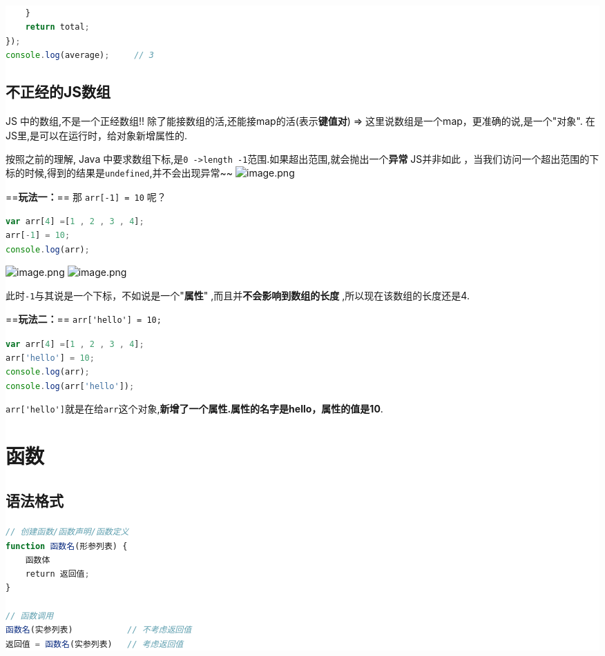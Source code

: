 ```js
    }
    return total;
});
console.log(average);     // 3
```


## 不正经的JS数组
JS 中的数组,不是一个正经数组!!
除了能接数组的活,还能接map的活(表示**键值对**) => 这里说数组是一个map，更准确的说,是一个"对象".
在JS里,是可以在运行时，给对象新增属性的.

按照之前的理解, Java 中要求数组下标,是`0 ->length -1`范围.如果超出范围,就会抛出一个**异常**
JS并非如此 ，当我们访问一个超出范围的下标的时候,得到的结果是`undefined`,并不会出现异常~~
![image.png](https://image-1311137268.cos.ap-chengdu.myqcloud.com/SiYuan/20230426225253.png)



==**玩法一：**==
那 `arr[-1] = 10` 呢？
```js
var arr[4] =[1 , 2 , 3 , 4];
arr[-1] = 10;
console.log(arr);
```
![image.png](https://image-1311137268.cos.ap-chengdu.myqcloud.com/SiYuan/20230426225339.png)
![image.png](https://image-1311137268.cos.ap-chengdu.myqcloud.com/SiYuan/20230426225417.png)

此时`-1`与其说是一个下标，不如说是一个"**属性**" ,而且并**不会影响到数组的长度** ,所以现在该数组的长度还是4.


==**玩法二：**==
`arr['hello'] = 10;`
```js
var arr[4] =[1 , 2 , 3 , 4];
arr['hello'] = 10;
console.log(arr);
console.log(arr['hello']);
```
`arr['hello']`就是在给`arr`这个对象,**新增了一个属性.属性的名字是hello，属性的值是10**.


# 函数
## 语法格式
```js
// 创建函数/函数声明/函数定义 
function 函数名(形参列表) { 
    函数体
    return 返回值; 
}

// 函数调用
函数名(实参列表)           // 不考虑返回值 
返回值 = 函数名(实参列表)   // 考虑返回值
```
